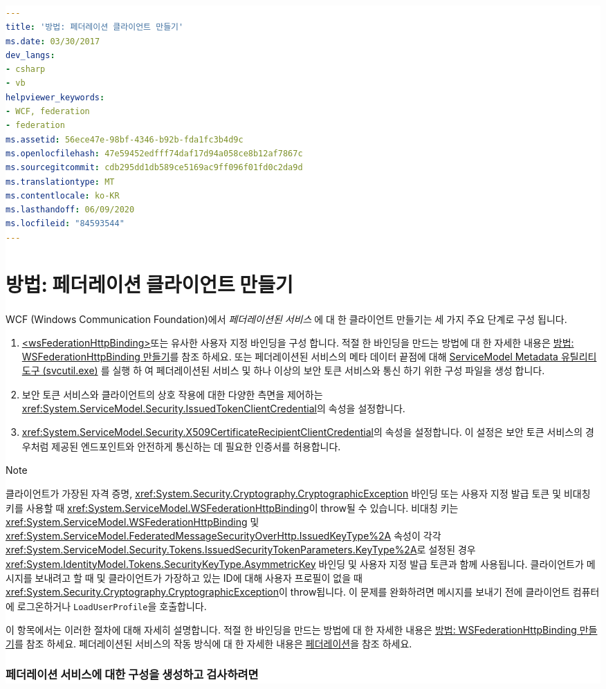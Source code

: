 ```yaml
---
title: '방법: 페더레이션 클라이언트 만들기'
ms.date: 03/30/2017
dev_langs:
- csharp
- vb
helpviewer_keywords:
- WCF, federation
- federation
ms.assetid: 56ece47e-98bf-4346-b92b-fda1fc3b4d9c
ms.openlocfilehash: 47e59452edfff74daf17d94a058ce8b12af7867c
ms.sourcegitcommit: cdb295dd1db589ce5169ac9ff096f01fd0c2da9d
ms.translationtype: MT
ms.contentlocale: ko-KR
ms.lasthandoff: 06/09/2020
ms.locfileid: "84593544"
---
```

# <a name="how-to-create-a-federated-client"></a>방법: 페더레이션 클라이언트 만들기
WCF (Windows Communication Foundation)에서 *페더레이션된 서비스* 에 대 한 클라이언트 만들기는 세 가지 주요 단계로 구성 됩니다.  
  
1. [\<wsFederationHttpBinding>](../../configure-apps/file-schema/wcf/wsfederationhttpbinding.md)또는 유사한 사용자 지정 바인딩을 구성 합니다. 적절 한 바인딩을 만드는 방법에 대 한 자세한 내용은 [방법: WSFederationHttpBinding 만들기](how-to-create-a-wsfederationhttpbinding.md)를 참조 하세요. 또는 페더레이션된 서비스의 메타 데이터 끝점에 대해 [ServiceModel Metadata 유틸리티 도구 (svcutil.exe)](../servicemodel-metadata-utility-tool-svcutil-exe.md) 를 실행 하 여 페더레이션된 서비스 및 하나 이상의 보안 토큰 서비스와 통신 하기 위한 구성 파일을 생성 합니다.  
  
2. 보안 토큰 서비스와 클라이언트의 상호 작용에 대한 다양한 측면을 제어하는 <xref:System.ServiceModel.Security.IssuedTokenClientCredential>의 속성을 설정합니다.  
  
3. <xref:System.ServiceModel.Security.X509CertificateRecipientClientCredential>의 속성을 설정합니다. 이 설정은 보안 토큰 서비스의 경우처럼 제공된 엔드포인트와 안전하게 통신하는 데 필요한 인증서를 허용합니다.  
  
> [!NOTE]
> 클라이언트가 가장된 자격 증명, <xref:System.Security.Cryptography.CryptographicException> 바인딩 또는 사용자 지정 발급 토큰 및 비대칭 키를 사용할 때 <xref:System.ServiceModel.WSFederationHttpBinding>이 throw될 수 있습니다. 비대칭 키는 <xref:System.ServiceModel.WSFederationHttpBinding> 및 <xref:System.ServiceModel.FederatedMessageSecurityOverHttp.IssuedKeyType%2A> 속성이 각각 <xref:System.ServiceModel.Security.Tokens.IssuedSecurityTokenParameters.KeyType%2A>로 설정된 경우 <xref:System.IdentityModel.Tokens.SecurityKeyType.AsymmetricKey> 바인딩 및 사용자 지정 발급 토큰과 함께 사용됩니다. 클라이언트가 메시지를 보내려고 할 때 및 클라이언트가 가장하고 있는 ID에 대해 사용자 프로필이 없을 때 <xref:System.Security.Cryptography.CryptographicException>이 throw됩니다. 이 문제를 완화하려면 메시지를 보내기 전에 클라이언트 컴퓨터에 로그온하거나 `LoadUserProfile`을 호출합니다.  
  
 이 항목에서는 이러한 절차에 대해 자세히 설명합니다. 적절 한 바인딩을 만드는 방법에 대 한 자세한 내용은 [방법: WSFederationHttpBinding 만들기](how-to-create-a-wsfederationhttpbinding.md)를 참조 하세요. 페더레이션된 서비스의 작동 방식에 대 한 자세한 내용은 [페더레이션](federation.md)을 참조 하세요.  
  
### <a name="to-generate-and-examine-the-configuration-for-a-federated-service"></a>페더레이션 서비스에 대한 구성을 생성하고 검사하려면  
  